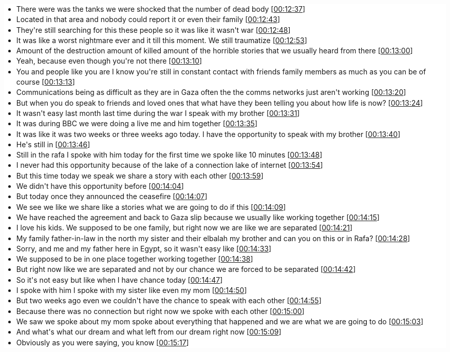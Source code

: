 *  There were was the tanks we were shocked that the number of dead body [[00:12:37](https://www.youtube.com/watch?v=fE9Z3Zzf2tE&t=757.74s)]
*  Located in that area and nobody could report it or even their family [[00:12:43](https://www.youtube.com/watch?v=fE9Z3Zzf2tE&t=763.12s)]
*  They're still searching for this these people so it was like it wasn't war [[00:12:48](https://www.youtube.com/watch?v=fE9Z3Zzf2tE&t=768.12s)]
*  It was like a worst nightmare ever and it till this moment. We still traumatize [[00:12:53](https://www.youtube.com/watch?v=fE9Z3Zzf2tE&t=773.96s)]
*  Amount of the destruction amount of killed amount of the horrible stories that we usually heard from there [[00:13:00](https://www.youtube.com/watch?v=fE9Z3Zzf2tE&t=780.2800000000001s)]
*  Yeah, because even though you're not there [[00:13:10](https://www.youtube.com/watch?v=fE9Z3Zzf2tE&t=790.44s)]
*  You and people like you are I know you're still in constant contact with friends family members as much as you can be of course [[00:13:13](https://www.youtube.com/watch?v=fE9Z3Zzf2tE&t=793.08s)]
*  Communications being as difficult as they are in Gaza often the the comms networks just aren't working [[00:13:20](https://www.youtube.com/watch?v=fE9Z3Zzf2tE&t=800.0400000000001s)]
*  But when you do speak to friends and loved ones that what have they been telling you about how life is now? [[00:13:24](https://www.youtube.com/watch?v=fE9Z3Zzf2tE&t=804.72s)]
*  It wasn't easy last month last time during the war I speak with my brother [[00:13:31](https://www.youtube.com/watch?v=fE9Z3Zzf2tE&t=811.9200000000001s)]
*  It was during BBC we were doing a live me and him together [[00:13:35](https://www.youtube.com/watch?v=fE9Z3Zzf2tE&t=815.5600000000001s)]
*  It was like it was two weeks or three weeks ago today. I have the opportunity to speak with my brother [[00:13:40](https://www.youtube.com/watch?v=fE9Z3Zzf2tE&t=820.08s)]
*  He's still in [[00:13:46](https://www.youtube.com/watch?v=fE9Z3Zzf2tE&t=826.52s)]
*  Still in the rafa I spoke with him today for the first time we spoke like 10 minutes [[00:13:48](https://www.youtube.com/watch?v=fE9Z3Zzf2tE&t=828.64s)]
*  I never had this opportunity because of the lake of a connection lake of internet [[00:13:54](https://www.youtube.com/watch?v=fE9Z3Zzf2tE&t=834.28s)]
*  But this time today we speak we share a story with each other [[00:13:59](https://www.youtube.com/watch?v=fE9Z3Zzf2tE&t=839.84s)]
*  We didn't have this opportunity before [[00:14:04](https://www.youtube.com/watch?v=fE9Z3Zzf2tE&t=844.72s)]
*  But today once they announced the ceasefire [[00:14:07](https://www.youtube.com/watch?v=fE9Z3Zzf2tE&t=847.3199999999999s)]
*  We see we like we share like a stories what we are going to do if this [[00:14:09](https://www.youtube.com/watch?v=fE9Z3Zzf2tE&t=849.8s)]
*  We have reached the agreement and back to Gaza slip because we usually like working together [[00:14:15](https://www.youtube.com/watch?v=fE9Z3Zzf2tE&t=855.76s)]
*  I love his kids. We supposed to be one family, but right now we are like we are separated [[00:14:21](https://www.youtube.com/watch?v=fE9Z3Zzf2tE&t=861.5600000000001s)]
*  My family father-in-law in the north my sister and their elbalah my brother and can you on this or in Rafa? [[00:14:28](https://www.youtube.com/watch?v=fE9Z3Zzf2tE&t=868.08s)]
*  Sorry, and me and my father here in Egypt, so it wasn't easy like [[00:14:33](https://www.youtube.com/watch?v=fE9Z3Zzf2tE&t=873.64s)]
*  We supposed to be in one place together working together [[00:14:38](https://www.youtube.com/watch?v=fE9Z3Zzf2tE&t=878.44s)]
*  But right now like we are separated and not by our chance we are forced to be separated [[00:14:42](https://www.youtube.com/watch?v=fE9Z3Zzf2tE&t=882.16s)]
*  So it's not easy but like when I have chance today [[00:14:47](https://www.youtube.com/watch?v=fE9Z3Zzf2tE&t=887.8399999999999s)]
*  I spoke with him I spoke with my sister like even my mom [[00:14:50](https://www.youtube.com/watch?v=fE9Z3Zzf2tE&t=890.76s)]
*  But two weeks ago even we couldn't have the chance to speak with each other [[00:14:55](https://www.youtube.com/watch?v=fE9Z3Zzf2tE&t=895.12s)]
*  Because there was no connection but right now we spoke with each other [[00:15:00](https://www.youtube.com/watch?v=fE9Z3Zzf2tE&t=900.04s)]
*  We saw we spoke about my mom spoke about everything that happened and we are what we are going to do [[00:15:03](https://www.youtube.com/watch?v=fE9Z3Zzf2tE&t=903.6999999999999s)]
*  And what's what our dream and what left from our dream right now [[00:15:09](https://www.youtube.com/watch?v=fE9Z3Zzf2tE&t=909.72s)]
*  Obviously as you were saying, you know [[00:15:17](https://www.youtube.com/watch?v=fE9Z3Zzf2tE&t=917.52s)]
